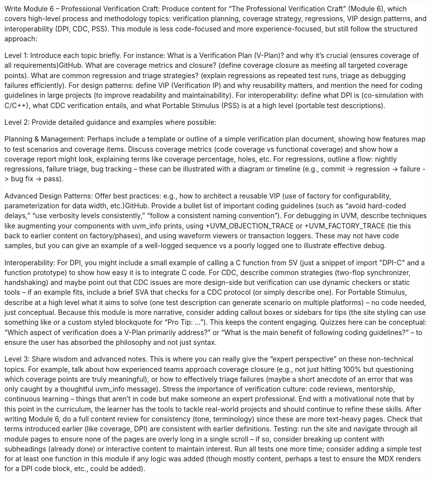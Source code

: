 
Write Module 6 – Professional Verification Craft: Produce content for “The Professional Verification Craft” (Module 6), which covers high-level process and methodology topics: verification planning, coverage strategy, regressions, VIP design patterns, and interoperability (DPI, CDC, PSS). This module is less code-focused and more experience-focused, but still follow the structured approach:


Level 1: Introduce each topic briefly. For instance: What is a Verification Plan (V-Plan)? and why it’s crucial (ensures coverage of all requirements)GitHub. What are coverage metrics and closure? (define coverage closure as meeting all targeted coverage points). What are common regression and triage strategies? (explain regressions as repeated test runs, triage as debugging failures efficiently). For design patterns: define VIP (Verification IP) and why reusability matters, and mention the need for coding guidelines in large projects (to improve readability and maintainability). For interoperability: define what DPI is (co-simulation with C/C++), what CDC verification entails, and what Portable Stimulus (PSS) is at a high level (portable test descriptions).


Level 2: Provide detailed guidance and examples where possible:


Planning & Management: Perhaps include a template or outline of a simple verification plan document, showing how features map to test scenarios and coverage items. Discuss coverage metrics (code coverage vs functional coverage) and show how a coverage report might look, explaining terms like coverage percentage, holes, etc. For regressions, outline a flow: nightly regressions, failure triage, bug tracking – these can be illustrated with a diagram or timeline (e.g., commit -> regression -> failure -> bug fix -> pass).


Advanced Design Patterns: Offer best practices: e.g., how to architect a reusable VIP (use of factory for configurability, parameterization for data width, etc.)GitHub. Provide a bullet list of important coding guidelines (such as “avoid hard-coded delays,” “use verbosity levels consistently,” “follow a consistent naming convention”). For debugging in UVM, describe techniques like augmenting your components with uvm_info prints, using +UVM_OBJECTION_TRACE or +UVM_FACTORY_TRACE (tie this back to earlier content on factory/phases), and using waveform viewers or transaction loggers. These may not have code samples, but you can give an example of a well-logged sequence vs a poorly logged one to illustrate effective debug.


Interoperability: For DPI, you might include a small example of calling a C function from SV (just a snippet of import "DPI-C" and a function prototype) to show how easy it is to integrate C code. For CDC, describe common strategies (two-flop synchronizer, handshaking) and maybe point out that CDC issues are more design-side but verification can use dynamic checkers or static tools – if an example fits, include a brief SVA that checks for a CDC protocol (or simply describe one). For Portable Stimulus, describe at a high level what it aims to solve (one test description can generate scenario on multiple platforms) – no code needed, just conceptual.
 Because this module is more narrative, consider adding callout boxes or sidebars for tips (the site styling can use something like <Alert> or a custom styled blockquote for “Pro Tip: …”). This keeps the content engaging. Quizzes here can be conceptual: “Which aspect of verification does a V-Plan primarily address?” or “What is the main benefit of following coding guidelines?” – to ensure the user has absorbed the philosophy and not just syntax.


Level 3: Share wisdom and advanced notes. This is where you can really give the “expert perspective” on these non-technical topics. For example, talk about how experienced teams approach coverage closure (e.g., not just hitting 100% but questioning which coverage points are truly meaningful), or how to effectively triage failures (maybe a short anecdote of an error that was only caught by a thoughtful uvm_info message). Stress the importance of verification culture: code reviews, mentorship, continuous learning – things that aren’t in code but make someone an expert professional. End with a motivational note that by this point in the curriculum, the learner has the tools to tackle real-world projects and should continue to refine these skills.
 After writing Module 6, do a full content review for consistency (tone, terminology) since these are more text-heavy pages. Check that terms introduced earlier (like coverage, DPI) are consistent with earlier definitions. Testing: run the site and navigate through all module pages to ensure none of the pages are overly long in a single scroll – if so, consider breaking up content with subheadings (already done) or interactive content to maintain interest. Run all tests one more time; consider adding a simple test for at least one function in this module if any logic was added (though mostly content, perhaps a test to ensure the MDX renders for a DPI code block, etc., could be added).
